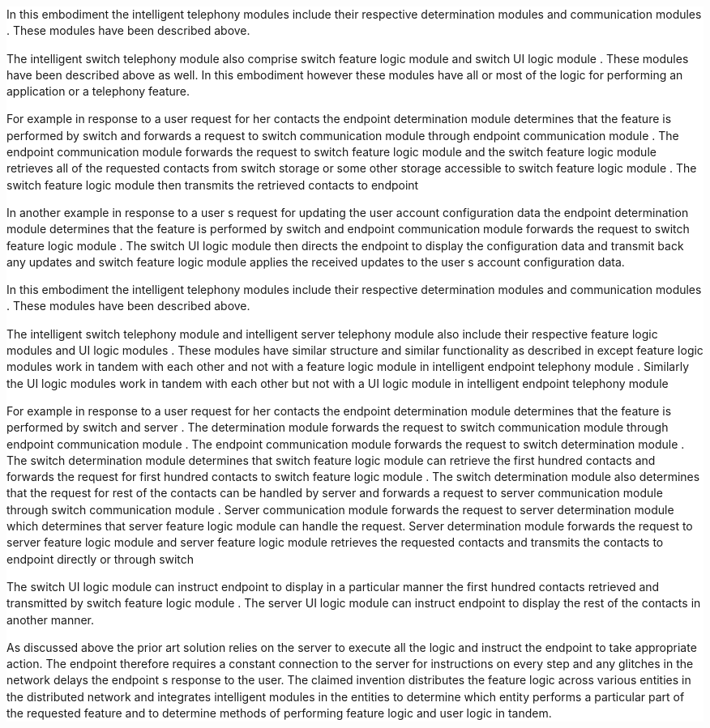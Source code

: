 In this embodiment the intelligent telephony modules include their respective determination modules and communication modules . These modules have been described above.

The intelligent switch telephony module also comprise switch feature logic module and switch UI logic module . These modules have been described above as well. In this embodiment however these modules have all or most of the logic for performing an application or a telephony feature.

For example in response to a user request for her contacts the endpoint determination module determines that the feature is performed by switch and forwards a request to switch communication module through endpoint communication module . The endpoint communication module forwards the request to switch feature logic module and the switch feature logic module retrieves all of the requested contacts from switch storage or some other storage accessible to switch feature logic module . The switch feature logic module then transmits the retrieved contacts to endpoint

In another example in response to a user s request for updating the user account configuration data the endpoint determination module determines that the feature is performed by switch and endpoint communication module forwards the request to switch feature logic module . The switch UI logic module then directs the endpoint to display the configuration data and transmit back any updates and switch feature logic module applies the received updates to the user s account configuration data.

In this embodiment the intelligent telephony modules include their respective determination modules and communication modules . These modules have been described above.

The intelligent switch telephony module and intelligent server telephony module also include their respective feature logic modules and UI logic modules . These modules have similar structure and similar functionality as described in except feature logic modules work in tandem with each other and not with a feature logic module in intelligent endpoint telephony module . Similarly the UI logic modules work in tandem with each other but not with a UI logic module in intelligent endpoint telephony module

For example in response to a user request for her contacts the endpoint determination module determines that the feature is performed by switch and server . The determination module forwards the request to switch communication module through endpoint communication module . The endpoint communication module forwards the request to switch determination module . The switch determination module determines that switch feature logic module can retrieve the first hundred contacts and forwards the request for first hundred contacts to switch feature logic module . The switch determination module also determines that the request for rest of the contacts can be handled by server and forwards a request to server communication module through switch communication module . Server communication module forwards the request to server determination module which determines that server feature logic module can handle the request. Server determination module forwards the request to server feature logic module and server feature logic module retrieves the requested contacts and transmits the contacts to endpoint directly or through switch

The switch UI logic module can instruct endpoint to display in a particular manner the first hundred contacts retrieved and transmitted by switch feature logic module . The server UI logic module can instruct endpoint to display the rest of the contacts in another manner.

As discussed above the prior art solution relies on the server to execute all the logic and instruct the endpoint to take appropriate action. The endpoint therefore requires a constant connection to the server for instructions on every step and any glitches in the network delays the endpoint s response to the user. The claimed invention distributes the feature logic across various entities in the distributed network and integrates intelligent modules in the entities to determine which entity performs a particular part of the requested feature and to determine methods of performing feature logic and user logic in tandem.
